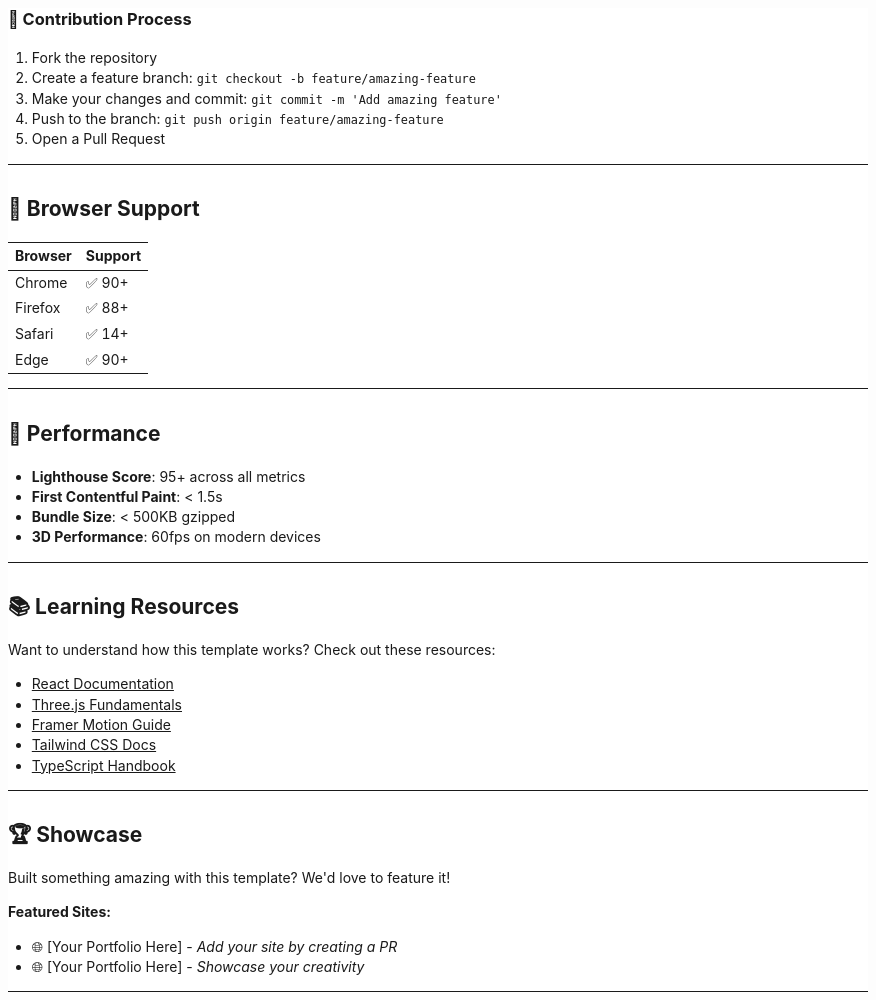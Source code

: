 ### **📝 Contribution Process**

1. Fork the repository
2. Create a feature branch: `git checkout -b feature/amazing-feature`
3. Make your changes and commit: `git commit -m 'Add amazing feature'`
4. Push to the branch: `git push origin feature/amazing-feature`
5. Open a Pull Request

---

## 📱 **Browser Support**

| Browser | Support |
|---------|---------|
| Chrome | ✅ 90+ |
| Firefox | ✅ 88+ |
| Safari | ✅ 14+ |
| Edge | ✅ 90+ |

---

## 🎯 **Performance**

- **Lighthouse Score**: 95+ across all metrics
- **First Contentful Paint**: < 1.5s
- **Bundle Size**: < 500KB gzipped
- **3D Performance**: 60fps on modern devices

---

## 📚 **Learning Resources**

Want to understand how this template works? Check out these resources:

- [React Documentation](https://reactjs.org/docs)
- [Three.js Fundamentals](https://threejs.org/manual/)
- [Framer Motion Guide](https://www.framer.com/motion/introduction/)
- [Tailwind CSS Docs](https://tailwindcss.com/docs)
- [TypeScript Handbook](https://www.typescriptlang.org/docs/)

---

## 🏆 **Showcase**

Built something amazing with this template? We'd love to feature it!

**Featured Sites:**
- 🌐 [Your Portfolio Here] - *Add your site by creating a PR*
- 🌐 [Your Portfolio Here] - *Showcase your creativity*

---